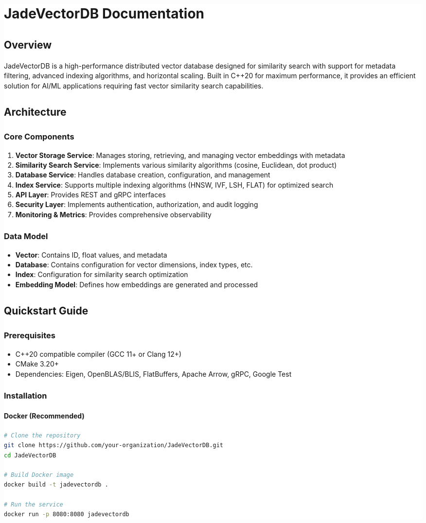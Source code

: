 # JadeVectorDB Documentation

## Overview

JadeVectorDB is a high-performance distributed vector database designed for similarity search with support for metadata filtering, advanced indexing algorithms, and horizontal scaling. Built in C++20 for maximum performance, it provides an efficient solution for AI/ML applications requiring fast vector similarity search capabilities.

## Architecture

### Core Components

1. **Vector Storage Service**: Manages storing, retrieving, and managing vector embeddings with metadata
2. **Similarity Search Service**: Implements various similarity algorithms (cosine, Euclidean, dot product)
3. **Database Service**: Handles database creation, configuration, and management
4. **Index Service**: Supports multiple indexing algorithms (HNSW, IVF, LSH, FLAT) for optimized search
5. **API Layer**: Provides REST and gRPC interfaces
6. **Security Layer**: Implements authentication, authorization, and audit logging
7. **Monitoring & Metrics**: Provides comprehensive observability

### Data Model

- **Vector**: Contains ID, float values, and metadata
- **Database**: Contains configuration for vector dimensions, index types, etc.
- **Index**: Configuration for similarity search optimization
- **Embedding Model**: Defines how embeddings are generated and processed

## Quickstart Guide

### Prerequisites

- C++20 compatible compiler (GCC 11+ or Clang 12+)
- CMake 3.20+
- Dependencies: Eigen, OpenBLAS/BLIS, FlatBuffers, Apache Arrow, gRPC, Google Test

### Installation

#### Docker (Recommended)

```bash
# Clone the repository
git clone https://github.com/your-organization/JadeVectorDB.git
cd JadeVectorDB

# Build Docker image
docker build -t jadevectordb .

# Run the service
docker run -p 8080:8080 jadevectordb
```
